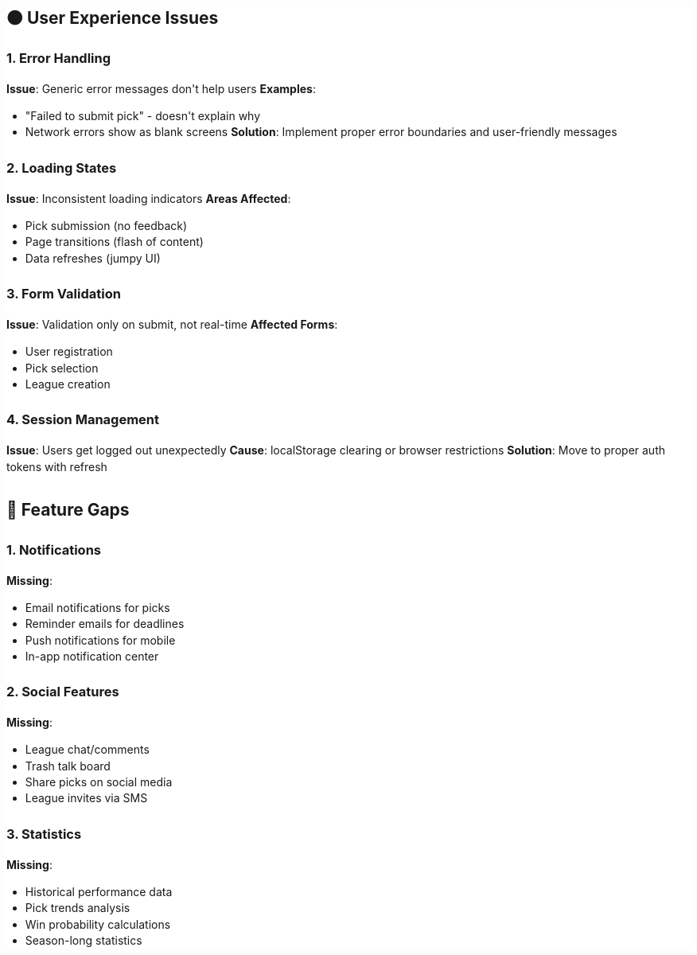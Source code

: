 ## 🟠 User Experience Issues

### 1. Error Handling
**Issue**: Generic error messages don't help users
**Examples**:
- "Failed to submit pick" - doesn't explain why
- Network errors show as blank screens
**Solution**: Implement proper error boundaries and user-friendly messages

### 2. Loading States
**Issue**: Inconsistent loading indicators
**Areas Affected**:
- Pick submission (no feedback)
- Page transitions (flash of content)
- Data refreshes (jumpy UI)

### 3. Form Validation
**Issue**: Validation only on submit, not real-time
**Affected Forms**:
- User registration
- Pick selection
- League creation

### 4. Session Management
**Issue**: Users get logged out unexpectedly
**Cause**: localStorage clearing or browser restrictions
**Solution**: Move to proper auth tokens with refresh

## 🔵 Feature Gaps

### 1. Notifications
**Missing**:
- Email notifications for picks
- Reminder emails for deadlines
- Push notifications for mobile
- In-app notification center

### 2. Social Features
**Missing**:
- League chat/comments
- Trash talk board
- Share picks on social media
- League invites via SMS

### 3. Statistics
**Missing**:
- Historical performance data
- Pick trends analysis
- Win probability calculations
- Season-long statistics

